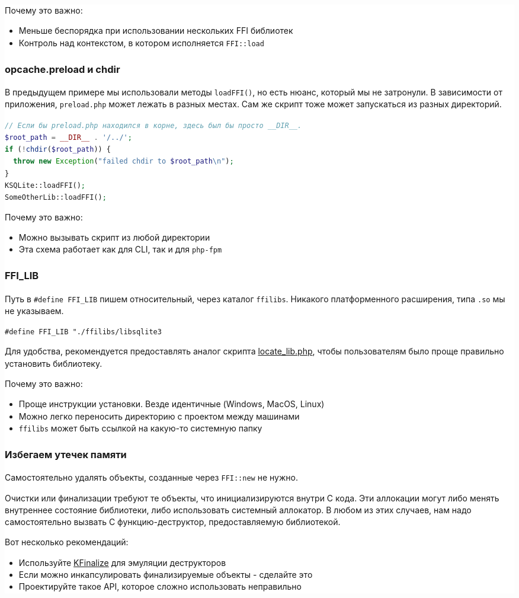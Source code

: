 Почему это важно:

* Меньше беспорядка при использовании нескольких FFI библиотек
* Контроль над контекстом, в котором исполняется `FFI::load`

### opcache.preload и chdir

В предыдущем примере мы использовали методы `loadFFI()`, но есть нюанс, который мы не затронули. В зависимости от приложения, `preload.php` может лежать в разных местах. Сам же скрипт тоже может запускаться из разных директорий.

```php
// Если бы preload.php находился в корне, здесь был бы просто __DIR__.
$root_path = __DIR__ . '/../';
if (!chdir($root_path)) {
  throw new Exception("failed chdir to $root_path\n");
}
KSQLite::loadFFI();
SomeOtherLib::loadFFI();
```

Почему это важно:

* Можно вызывать скрипт из любой директории
* Эта схема работает как для CLI, так и для `php-fpm`

### FFI_LIB

Путь в `#define FFI_LIB` пишем относительный, через каталог `ffilibs`. Никакого платформенного расширения, типа `.so` мы не указываем.

```
#define FFI_LIB "./ffilibs/libsqlite3
```

Для удобства, рекомендуется предоставлять аналог скрипта [locate_lib.php](https://github.com/quasilyte/KSQLite/blob/master/locate_lib.php), чтобы пользователям было проще правильно установить библиотеку.

Почему это важно:

* Проще инструкции установки. Везде идентичные (Windows, MacOS, Linux)
* Можно легко переносить директорию с проектом между машинами
* `ffilibs` может быть ссылкой на какую-то системную папку 

### Избегаем утечек памяти

Самостоятельно удалять объекты, созданные через `FFI::new` не нужно.

Очистки или финализации требуют те объекты, что инициализируются внутри C кода. Эти аллокации могут либо менять внутреннее состояние библиотеки, либо использовать системный аллокатор. В любом из этих случаев, нам надо самостоятельно вызвать C функцию-деструктор, предоставляемую библиотекой.

Вот несколько рекомендаций:

* Используйте [KFinalize](https://github.com/quasilyte/KFinalize) для эмуляции деструкторов
* Если можно инкапсулировать финализируемые объекты - сделайте это
* Проектируйте такое API, которое сложно использовать неправильно

